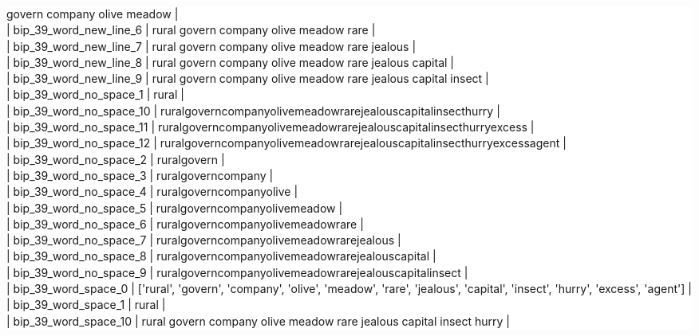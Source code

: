 govern
company
olive
meadow |  
| bip_39_word_new_line_6 | rural
govern
company
olive
meadow
rare |  
| bip_39_word_new_line_7 | rural
govern
company
olive
meadow
rare
jealous |  
| bip_39_word_new_line_8 | rural
govern
company
olive
meadow
rare
jealous
capital |  
| bip_39_word_new_line_9 | rural
govern
company
olive
meadow
rare
jealous
capital
insect |  
| bip_39_word_no_space_1 | rural |  
| bip_39_word_no_space_10 | ruralgoverncompanyolivemeadowrarejealouscapitalinsecthurry |  
| bip_39_word_no_space_11 | ruralgoverncompanyolivemeadowrarejealouscapitalinsecthurryexcess |  
| bip_39_word_no_space_12 | ruralgoverncompanyolivemeadowrarejealouscapitalinsecthurryexcessagent |  
| bip_39_word_no_space_2 | ruralgovern |  
| bip_39_word_no_space_3 | ruralgoverncompany |  
| bip_39_word_no_space_4 | ruralgoverncompanyolive |  
| bip_39_word_no_space_5 | ruralgoverncompanyolivemeadow |  
| bip_39_word_no_space_6 | ruralgoverncompanyolivemeadowrare |  
| bip_39_word_no_space_7 | ruralgoverncompanyolivemeadowrarejealous |  
| bip_39_word_no_space_8 | ruralgoverncompanyolivemeadowrarejealouscapital |  
| bip_39_word_no_space_9 | ruralgoverncompanyolivemeadowrarejealouscapitalinsect |  
| bip_39_word_space_0 | ['rural', 'govern', 'company', 'olive', 'meadow', 'rare', 'jealous', 'capital', 'insect', 'hurry', 'excess', 'agent'] |  
| bip_39_word_space_1 | rural |  
| bip_39_word_space_10 | rural govern company olive meadow rare jealous capital insect hurry |  